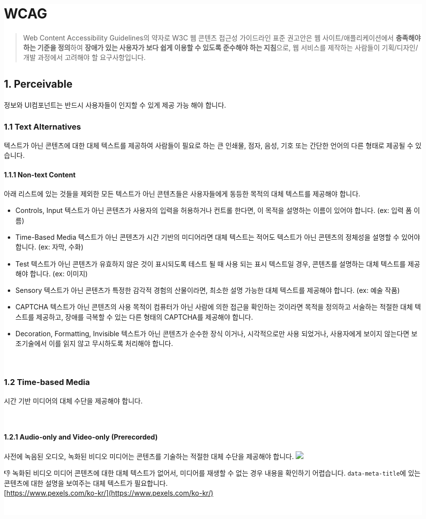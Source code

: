# WCAG

> Web Content Accessibility Guidelines의 약자로 W3C 웹 콘텐츠 접근성 가이드라인 표준 권고안은 웹 사이트/애플리케이션에서 **충족해야 하는 기준을 정의**하여 **장애가 있는 사용자가 보다 쉽게 이용할 수 있도록 준수해야 하는 지침**으로, 웹 서비스를 제작하는 사람들이 기획/디자인/개발 과정에서 고려해야 할 요구사항입니다.

## 1. Perceivable

정보와 UI컴포넌트는 반드시 사용자들이 인지할 수 있게 제공 가능 해야 합니다.

### 1.1 Text Alternatives

텍스트가 아닌 콘텐츠에 대한 대체 텍스트를 제공하여 사람들이 필요로 하는 큰 인쇄물, 점자, 음성, 기호 또는 간단한 언어의 다른 형태로 제공될 수 있습니다.

#### 1.1.1 Non-text Content

아래 리스트에 있는 것들을 제외한 모든 텍스트가 아닌 콘텐츠들은 사용자들에게 동등한 목적의 대체 텍스트를 제공해야 합니다.

- Controls, Input
  텍스트가 아닌 콘텐츠가 사용자의 입력을 허용하거나 컨트롤 한다면, 이 목적을 설명하는 이름이 있어야 합니다. (ex: 입력 폼 이름)

- Time-Based Media
  텍스트가 아닌 콘텐츠가 시간 기반의 미디어라면 대체 텍스트는 적어도 텍스트가 아닌 콘텐츠의 정체성을 설명할 수 있어야 합니다. (ex: 자막, 수화)

- Test
  텍스트가 아닌 콘텐츠가 유효하지 않은 것이 표시되도록 테스트 될 때 사용 되는 표시 텍스트일 경우, 콘텐츠를 설명하는 대체 텍스트를 제공해야 합니다. (ex: 이미지)

- Sensory
  텍스트가 아닌 콘텐츠가 특정한 감각적 경험의 산물이라면, 최소한 설명 가능한 대체 텍스트를 제공해야 합니다. (ex: 예술 작품)

- CAPTCHA
  텍스트가 아닌 콘텐츠의 사용 목적이 컴퓨터가 아닌 사람에 의한 접근을 확인하는 것이라면 목적을 정의하고 서술하는 적절한 대체 텍스트를 제공하고, 장애를 극복할 수 있는 다른 형태의 CAPTCHA를 제공해야 합니다.

- Decoration, Formatting, Invisible
  텍스트가 아닌 콘텐츠가 순수한 장식 이거나, 시각적으로만 사용 되었거나, 사용자에게 보이지 않는다면 보조기술에서 이를 읽지 않고 무시하도록 처리해야 합니다.

<br/>

### 1.2 Time-based Media

시간 기반 미디어의 대체 수단을 제공해야 합니다.

<br/>

#### 1.2.1 Audio-only and Video-only (Prerecorded)

사전에 녹음된 오디오, 녹화된 비디오 미디어는 콘텐츠를 기술하는 적절한 대체 수단을 제공해야 합니다.
![](https://images.velog.io/images/luna238/post/ae7d5c47-974d-42b0-861c-bc8e13816876/image.png)

👎 녹화된 비디오 미디어 콘텐츠에 대한 대체 텍스트가 없어서, 미디어를 재생할 수 없는 경우 내용을 확인하기 어렵습니다. `data-meta-title`에 있는 콘텐츠에 대한 설명을 보여주는 대체 텍스트가 필요합니다.  
[https://www.pexels.com/ko-kr/](https://www.pexels.com/ko-kr/)

<br/>
